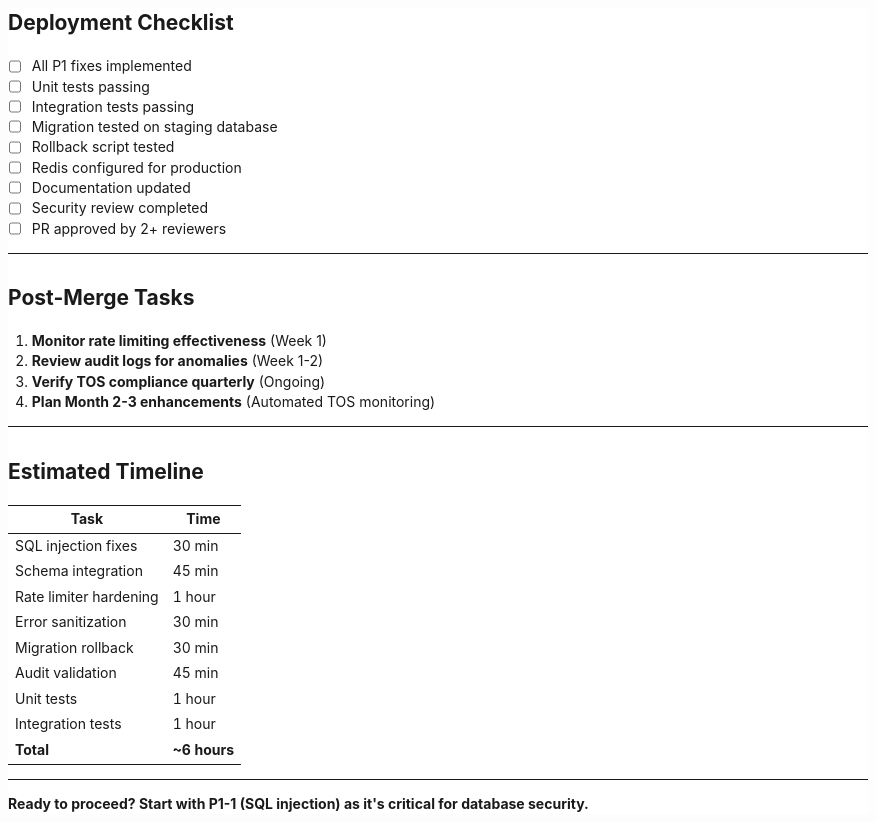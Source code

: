 
## Deployment Checklist

- [ ] All P1 fixes implemented
- [ ] Unit tests passing
- [ ] Integration tests passing
- [ ] Migration tested on staging database
- [ ] Rollback script tested
- [ ] Redis configured for production
- [ ] Documentation updated
- [ ] Security review completed
- [ ] PR approved by 2+ reviewers

---

## Post-Merge Tasks

1. **Monitor rate limiting effectiveness** (Week 1)
2. **Review audit logs for anomalies** (Week 1-2)
3. **Verify TOS compliance quarterly** (Ongoing)
4. **Plan Month 2-3 enhancements** (Automated TOS monitoring)

---

## Estimated Timeline

| Task | Time |
|------|------|
| SQL injection fixes | 30 min |
| Schema integration | 45 min |
| Rate limiter hardening | 1 hour |
| Error sanitization | 30 min |
| Migration rollback | 30 min |
| Audit validation | 45 min |
| Unit tests | 1 hour |
| Integration tests | 1 hour |
| **Total** | **~6 hours** |

---

**Ready to proceed? Start with P1-1 (SQL injection) as it's critical for database security.**
